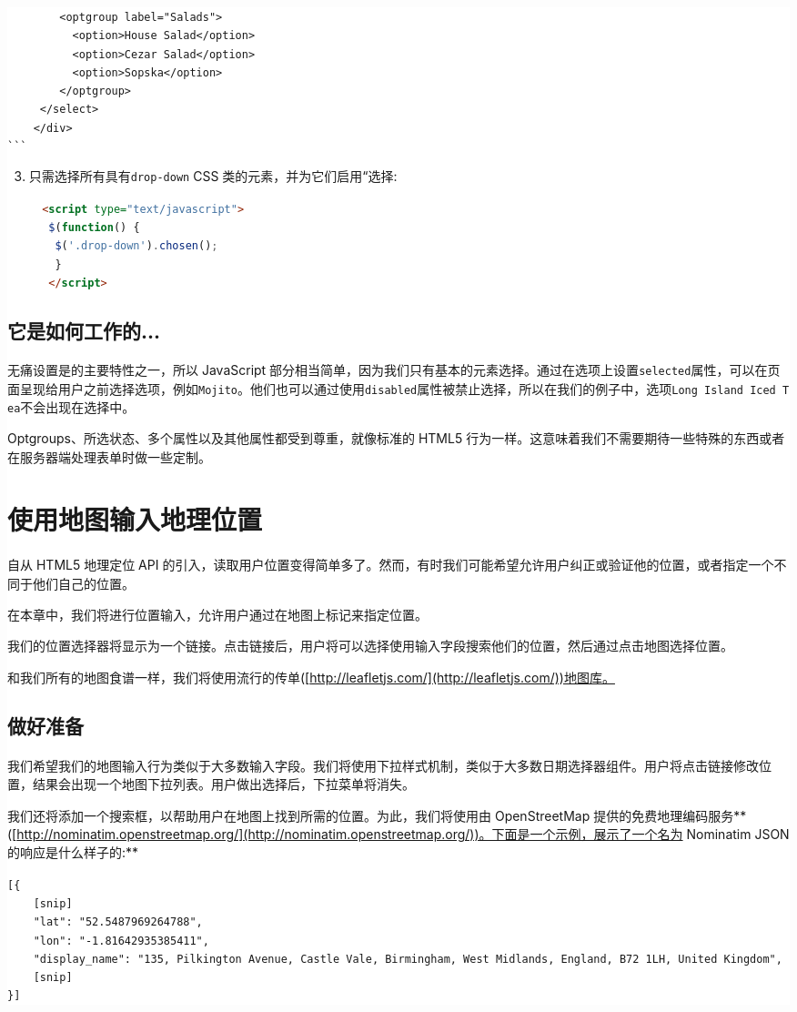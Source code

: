             <optgroup label="Salads">
              <option>House Salad</option>
              <option>Cezar Salad</option>
              <option>Sopska</option>
            </optgroup>
         </select>
        </div>
    ```

3.  只需选择所有具有`drop-down` CSS 类的元素，并为它们启用“选择:

    ```html
      <script type="text/javascript">
       $(function() {
        $('.drop-down').chosen();
        }
       </script>
    ```

## 它是如何工作的...

无痛设置是的主要特性之一，所以 JavaScript 部分相当简单，因为我们只有基本的元素选择。通过在选项上设置`selected`属性，可以在页面呈现给用户之前选择选项，例如`Mojito`。他们也可以通过使用`disabled`属性被禁止选择，所以在我们的例子中，选项`Long Island Iced Tea`不会出现在选择中。

Optgroups、所选状态、多个属性以及其他属性都受到尊重，就像标准的 HTML5 行为一样。这意味着我们不需要期待一些特殊的东西或者在服务器端处理表单时做一些定制。

# 使用地图输入地理位置

自从 HTML5 地理定位 API 的引入，读取用户位置变得简单多了。然而，有时我们可能希望允许用户纠正或验证他的位置，或者指定一个不同于他们自己的位置。

在本章中，我们将进行位置输入，允许用户通过在地图上标记来指定位置。

我们的位置选择器将显示为一个链接。点击链接后，用户将可以选择使用输入字段搜索他们的位置，然后通过点击地图选择位置。

和我们所有的地图食谱一样，我们将使用流行的传单([http://leafletjs.com/](http://leafletjs.com/))地图库。

## 做好准备

我们希望我们的地图输入行为类似于大多数输入字段。我们将使用下拉样式机制，类似于大多数日期选择器组件。用户将点击链接修改位置，结果会出现一个地图下拉列表。用户做出选择后，下拉菜单将消失。

我们还将添加一个搜索框，以帮助用户在地图上找到所需的位置。为此，我们将使用由 OpenStreetMap 提供的免费地理编码服务**([http://nominatim.openstreetmap.org/](http://nominatim.openstreetmap.org/))。下面是一个示例，展示了一个名为 Nominatim JSON 的响应是什么样子的:**

```html
[{
    [snip]
    "lat": "52.5487969264788",
    "lon": "-1.81642935385411",
    "display_name": "135, Pilkington Avenue, Castle Vale, Birmingham, West Midlands, England, B72 1LH, United Kingdom",
    [snip]
}]
```
